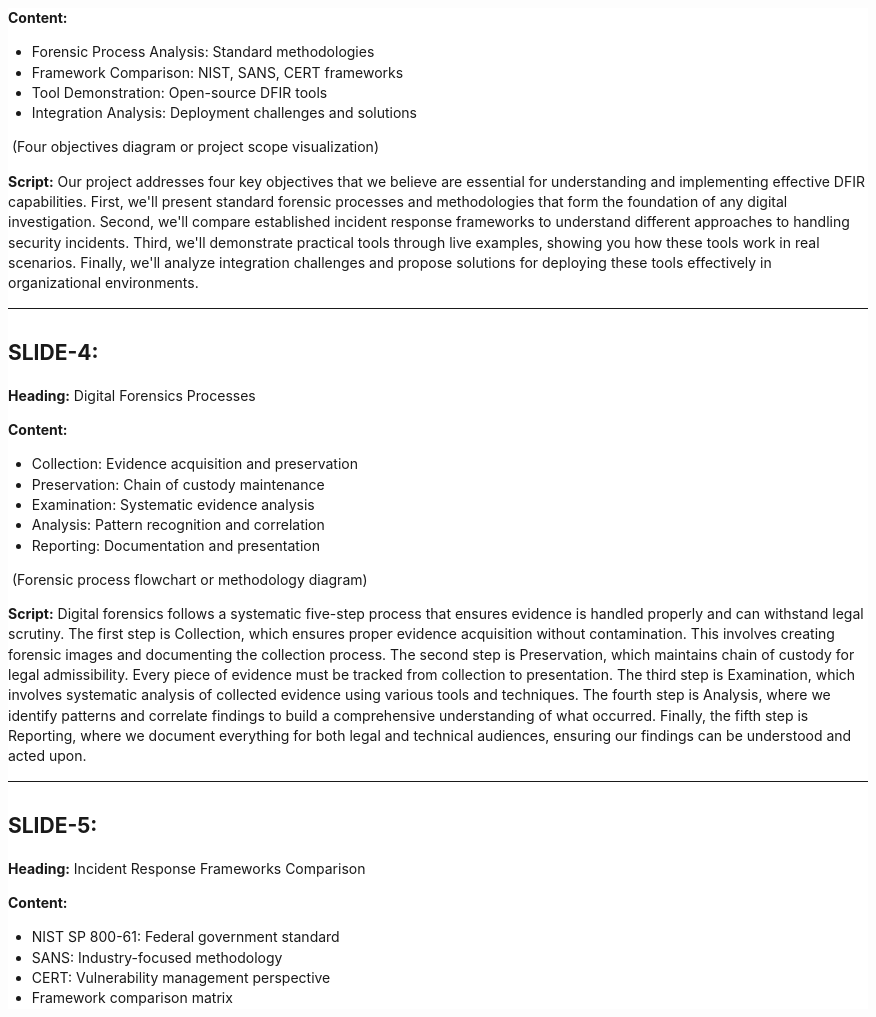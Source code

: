 **Content:**
- Forensic Process Analysis: Standard methodologies
- Framework Comparison: NIST, SANS, CERT frameworks
- Tool Demonstration: Open-source DFIR tools
- Integration Analysis: Deployment challenges and solutions

<IMG NEEDS TO BE ADDED> (Four objectives diagram or project scope visualization)

**Script:**
Our project addresses four key objectives that we believe are essential for understanding and implementing effective DFIR capabilities. First, we'll present standard forensic processes and methodologies that form the foundation of any digital investigation. Second, we'll compare established incident response frameworks to understand different approaches to handling security incidents. Third, we'll demonstrate practical tools through live examples, showing you how these tools work in real scenarios. Finally, we'll analyze integration challenges and propose solutions for deploying these tools effectively in organizational environments.

---

## SLIDE-4:
**Heading:** Digital Forensics Processes

**Content:**
- Collection: Evidence acquisition and preservation
- Preservation: Chain of custody maintenance
- Examination: Systematic evidence analysis
- Analysis: Pattern recognition and correlation
- Reporting: Documentation and presentation

<IMG NEEDS TO BE ADDED> (Forensic process flowchart or methodology diagram)

**Script:**
Digital forensics follows a systematic five-step process that ensures evidence is handled properly and can withstand legal scrutiny. The first step is Collection, which ensures proper evidence acquisition without contamination. This involves creating forensic images and documenting the collection process. The second step is Preservation, which maintains chain of custody for legal admissibility. Every piece of evidence must be tracked from collection to presentation. The third step is Examination, which involves systematic analysis of collected evidence using various tools and techniques. The fourth step is Analysis, where we identify patterns and correlate findings to build a comprehensive understanding of what occurred. Finally, the fifth step is Reporting, where we document everything for both legal and technical audiences, ensuring our findings can be understood and acted upon.

---

## SLIDE-5:
**Heading:** Incident Response Frameworks Comparison

**Content:**
- NIST SP 800-61: Federal government standard
- SANS: Industry-focused methodology
- CERT: Vulnerability management perspective
- Framework comparison matrix
